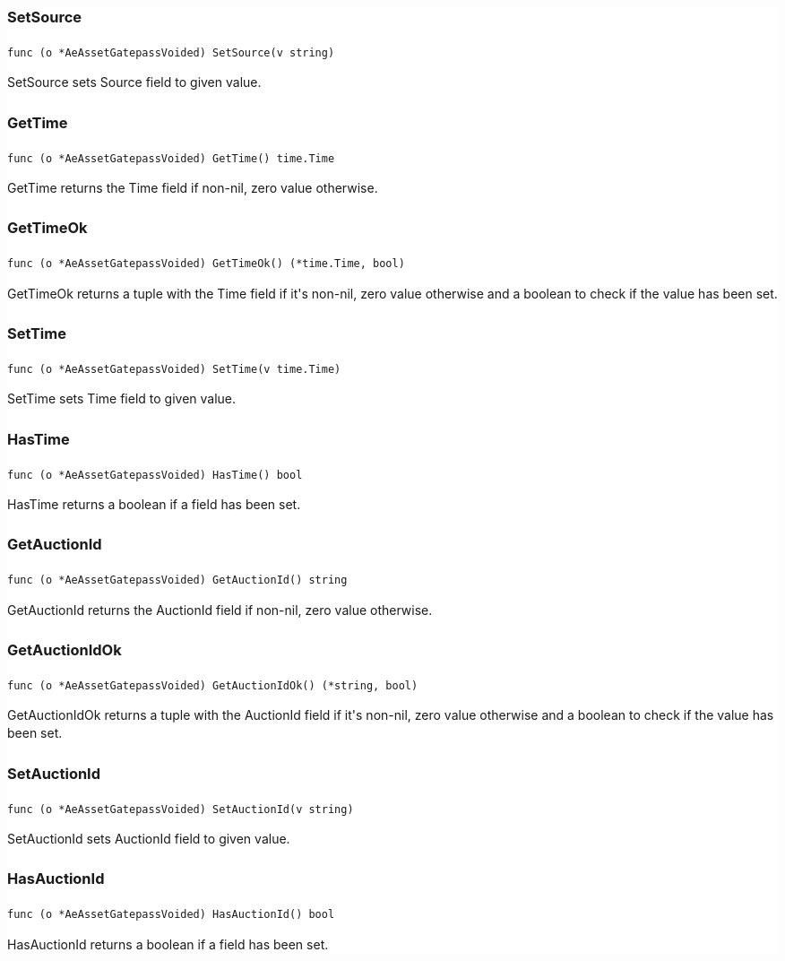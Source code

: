 ### SetSource

`func (o *AeAssetGatepassVoided) SetSource(v string)`

SetSource sets Source field to given value.


### GetTime

`func (o *AeAssetGatepassVoided) GetTime() time.Time`

GetTime returns the Time field if non-nil, zero value otherwise.

### GetTimeOk

`func (o *AeAssetGatepassVoided) GetTimeOk() (*time.Time, bool)`

GetTimeOk returns a tuple with the Time field if it's non-nil, zero value otherwise
and a boolean to check if the value has been set.

### SetTime

`func (o *AeAssetGatepassVoided) SetTime(v time.Time)`

SetTime sets Time field to given value.

### HasTime

`func (o *AeAssetGatepassVoided) HasTime() bool`

HasTime returns a boolean if a field has been set.

### GetAuctionId

`func (o *AeAssetGatepassVoided) GetAuctionId() string`

GetAuctionId returns the AuctionId field if non-nil, zero value otherwise.

### GetAuctionIdOk

`func (o *AeAssetGatepassVoided) GetAuctionIdOk() (*string, bool)`

GetAuctionIdOk returns a tuple with the AuctionId field if it's non-nil, zero value otherwise
and a boolean to check if the value has been set.

### SetAuctionId

`func (o *AeAssetGatepassVoided) SetAuctionId(v string)`

SetAuctionId sets AuctionId field to given value.

### HasAuctionId

`func (o *AeAssetGatepassVoided) HasAuctionId() bool`

HasAuctionId returns a boolean if a field has been set.
